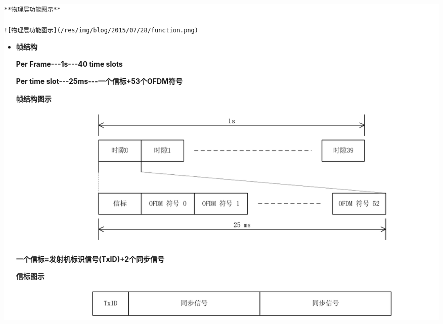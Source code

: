 	**物理层功能图示**
	
	![物理层功能图示](/res/img/blog/2015/07/28/function.png)
	
* **帧结构**

	**Per Frame---1s---40 time slots**
	
	**Per time slot---25ms---一个信标+53个OFDM符号**
	
	**帧结构图示**
	
	![帧结构图示](/res/img/blog/2015/07/28/frame.png)
	
	**一个信标=发射机标识信号(TxID)+2个同步信号**
	
	**信标图示**
	
	![信标图示](/res/img/blog/2015/07/28/xinbiao.png)
	